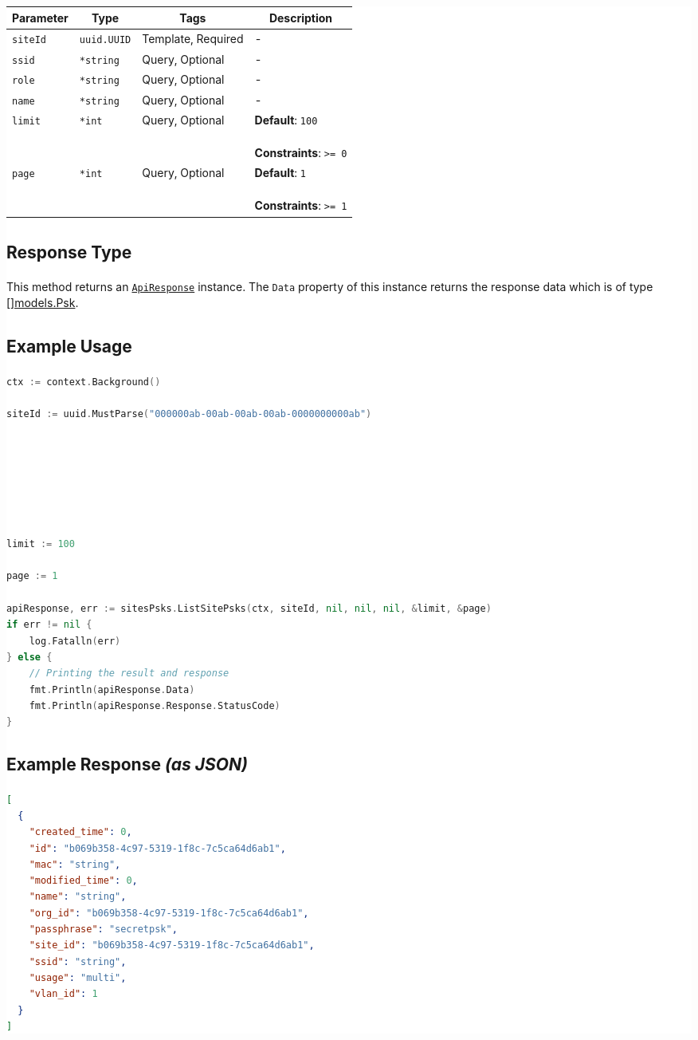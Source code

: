 | Parameter | Type | Tags | Description |
|  --- | --- | --- | --- |
| `siteId` | `uuid.UUID` | Template, Required | - |
| `ssid` | `*string` | Query, Optional | - |
| `role` | `*string` | Query, Optional | - |
| `name` | `*string` | Query, Optional | - |
| `limit` | `*int` | Query, Optional | **Default**: `100`<br><br>**Constraints**: `>= 0` |
| `page` | `*int` | Query, Optional | **Default**: `1`<br><br>**Constraints**: `>= 1` |

## Response Type

This method returns an [`ApiResponse`](../../doc/api-response.md) instance. The `Data` property of this instance returns the response data which is of type [[]models.Psk](../../doc/models/psk.md).

## Example Usage

```go
ctx := context.Background()

siteId := uuid.MustParse("000000ab-00ab-00ab-00ab-0000000000ab")







limit := 100

page := 1

apiResponse, err := sitesPsks.ListSitePsks(ctx, siteId, nil, nil, nil, &limit, &page)
if err != nil {
    log.Fatalln(err)
} else {
    // Printing the result and response
    fmt.Println(apiResponse.Data)
    fmt.Println(apiResponse.Response.StatusCode)
}
```

## Example Response *(as JSON)*

```json
[
  {
    "created_time": 0,
    "id": "b069b358-4c97-5319-1f8c-7c5ca64d6ab1",
    "mac": "string",
    "modified_time": 0,
    "name": "string",
    "org_id": "b069b358-4c97-5319-1f8c-7c5ca64d6ab1",
    "passphrase": "secretpsk",
    "site_id": "b069b358-4c97-5319-1f8c-7c5ca64d6ab1",
    "ssid": "string",
    "usage": "multi",
    "vlan_id": 1
  }
]
```
